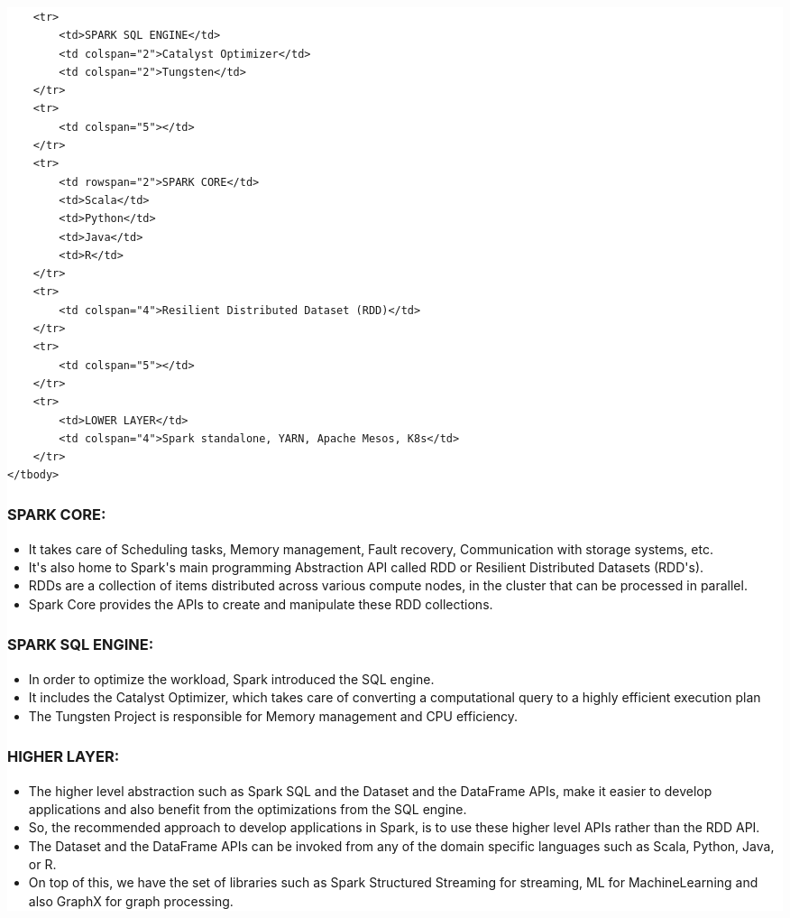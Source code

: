 		<tr>
			<td>SPARK SQL ENGINE</td>
			<td colspan="2">Catalyst Optimizer</td>
			<td colspan="2">Tungsten</td>
		</tr>
		<tr>
			<td colspan="5"></td>
		</tr>
		<tr>
			<td rowspan="2">SPARK CORE</td>
			<td>Scala</td>
			<td>Python</td>
			<td>Java</td>
			<td>R</td>
		</tr>
		<tr>
			<td colspan="4">Resilient Distributed Dataset (RDD)</td>
		</tr>
		<tr>
			<td colspan="5"></td>
		</tr>
		<tr>
			<td>LOWER LAYER</td>
			<td colspan="4">Spark standalone, YARN, Apache Mesos, K8s</td>
		</tr>
	</tbody>
</table>

### SPARK CORE:
- It takes care of Scheduling tasks, Memory management, Fault recovery, Communication with storage systems, etc.
- It's also home to Spark's main programming Abstraction API called RDD or Resilient Distributed Datasets (RDD's).
- RDDs are a collection of items distributed across various compute nodes, in the cluster that can be processed in parallel.
- Spark Core provides the APIs to create and manipulate these RDD collections.

### SPARK SQL ENGINE:
- In order to optimize the workload, Spark introduced the SQL engine.
- It includes the Catalyst Optimizer, which takes care of converting a computational query to a highly efficient execution plan
- The Tungsten Project is responsible for Memory management and CPU efficiency.

### HIGHER LAYER:
- The higher level abstraction such as Spark SQL and the Dataset and the DataFrame APIs, make it easier to develop applications and also benefit from the optimizations from the SQL engine.
- So, the recommended approach to develop applications in Spark, is to use these higher level APIs rather than the RDD API.
- The Dataset and the DataFrame APIs can be invoked from any of the domain specific languages such as Scala, Python, Java, or R.
- On top of this, we have the set of libraries such as Spark Structured Streaming for streaming, ML for MachineLearning and also GraphX for graph processing.
